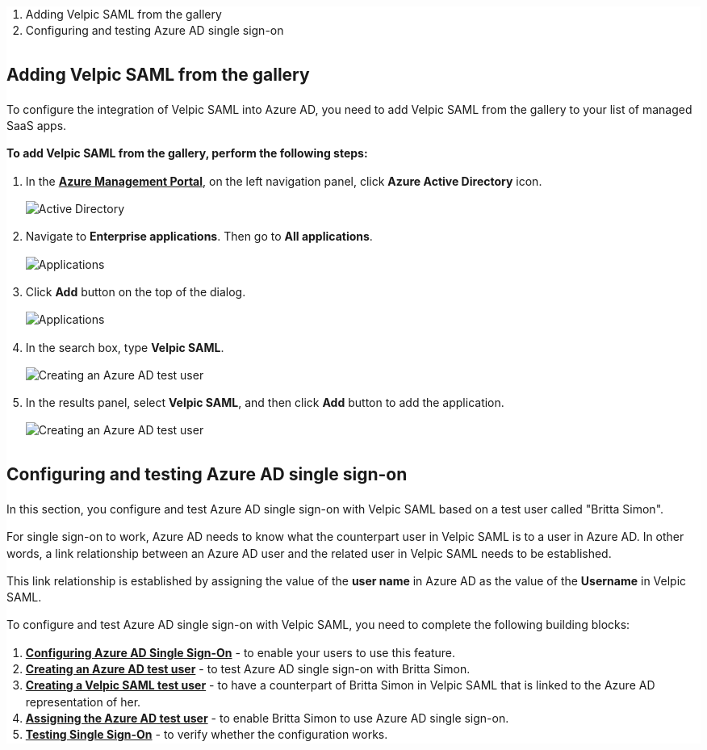 1. Adding Velpic SAML from the gallery
1. Configuring and testing Azure AD single sign-on

## Adding Velpic SAML from the gallery
To configure the integration of Velpic SAML into Azure AD, you need to add Velpic SAML from the gallery to your list of managed SaaS apps.

**To add Velpic SAML from the gallery, perform the following steps:**

1. In the **[Azure Management Portal](https://portal.azure.com)**, on the left navigation panel, click **Azure Active Directory** icon. 

	![Active Directory][1]

1. Navigate to **Enterprise applications**. Then go to **All applications**.

	![Applications][2]
	
1. Click **Add** button on the top of the dialog.

	![Applications][3]

1. In the search box, type **Velpic SAML**.

	![Creating an Azure AD test user](./media/velpicsaml-tutorial/tutorial_velpicsaml_search.png)

1. In the results panel, select **Velpic SAML**, and then click **Add** button to add the application.

	![Creating an Azure AD test user](./media/velpicsaml-tutorial/tutorial_velpicsaml_addfromgallery.png)

##  Configuring and testing Azure AD single sign-on
In this section, you configure and test Azure AD single sign-on with Velpic SAML based on a test user called "Britta Simon".

For single sign-on to work, Azure AD needs to know what the counterpart user in Velpic SAML is to a user in Azure AD. In other words, a link relationship between an Azure AD user and the related user in Velpic SAML needs to be established.

This link relationship is established by assigning the value of the **user name** in Azure AD as the value of the **Username** in Velpic SAML.

To configure and test Azure AD single sign-on with Velpic SAML, you need to complete the following building blocks:

1. **[Configuring Azure AD Single Sign-On](#configuring-azure-ad-single-sign-on)** - to enable your users to use this feature.
1. **[Creating an Azure AD test user](#creating-an-azure-ad-test-user)** - to test Azure AD single sign-on with Britta Simon.
1. **[Creating a Velpic SAML test user](#creating-a-velpic-saml-test-user)** - to have a counterpart of Britta Simon in Velpic SAML that is linked to the Azure AD representation of her.
1. **[Assigning the Azure AD test user](#assigning-the-azure-ad-test-user)** - to enable Britta Simon to use Azure AD single sign-on.
1. **[Testing Single Sign-On](#testing-single-sign-on)** - to verify whether the configuration works.


[1]: ./media/velpicsaml-tutorial/tutorial_general_01.png
[2]: ./media/velpicsaml-tutorial/tutorial_general_02.png
[3]: ./media/velpicsaml-tutorial/tutorial_general_03.png
[4]: ./media/velpicsaml-tutorial/tutorial_general_04.png
[100]: ./media/velpicsaml-tutorial/tutorial_general_100.png
[200]: ./media/velpicsaml-tutorial/tutorial_general_200.png
[201]: ./media/velpicsaml-tutorial/tutorial_general_201.png
[202]: ./media/velpicsaml-tutorial/tutorial_general_202.png
[203]: ./media/velpicsaml-tutorial/tutorial_general_203.png